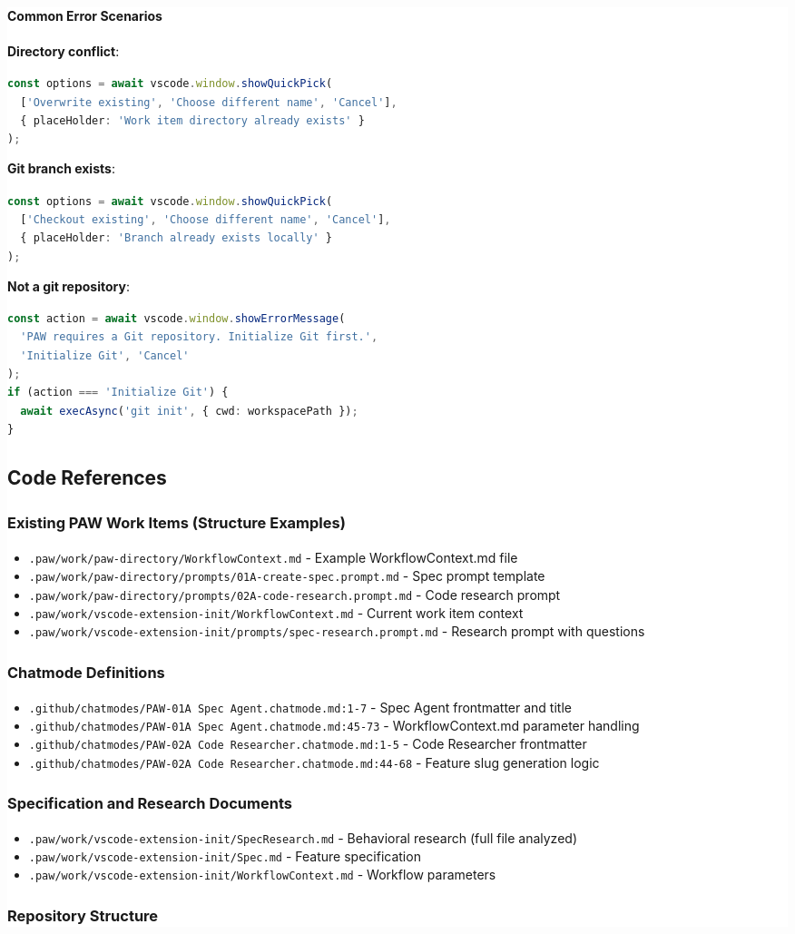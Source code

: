#### Common Error Scenarios

**Directory conflict**:
```typescript
const options = await vscode.window.showQuickPick(
  ['Overwrite existing', 'Choose different name', 'Cancel'],
  { placeHolder: 'Work item directory already exists' }
);
```

**Git branch exists**:
```typescript
const options = await vscode.window.showQuickPick(
  ['Checkout existing', 'Choose different name', 'Cancel'],
  { placeHolder: 'Branch already exists locally' }
);
```

**Not a git repository**:
```typescript
const action = await vscode.window.showErrorMessage(
  'PAW requires a Git repository. Initialize Git first.',
  'Initialize Git', 'Cancel'
);
if (action === 'Initialize Git') {
  await execAsync('git init', { cwd: workspacePath });
}
```

## Code References

### Existing PAW Work Items (Structure Examples)

- `.paw/work/paw-directory/WorkflowContext.md` - Example WorkflowContext.md file
- `.paw/work/paw-directory/prompts/01A-create-spec.prompt.md` - Spec prompt template
- `.paw/work/paw-directory/prompts/02A-code-research.prompt.md` - Code research prompt
- `.paw/work/vscode-extension-init/WorkflowContext.md` - Current work item context
- `.paw/work/vscode-extension-init/prompts/spec-research.prompt.md` - Research prompt with questions

### Chatmode Definitions

- `.github/chatmodes/PAW-01A Spec Agent.chatmode.md:1-7` - Spec Agent frontmatter and title
- `.github/chatmodes/PAW-01A Spec Agent.chatmode.md:45-73` - WorkflowContext.md parameter handling
- `.github/chatmodes/PAW-02A Code Researcher.chatmode.md:1-5` - Code Researcher frontmatter
- `.github/chatmodes/PAW-02A Code Researcher.chatmode.md:44-68` - Feature slug generation logic

### Specification and Research Documents

- `.paw/work/vscode-extension-init/SpecResearch.md` - Behavioral research (full file analyzed)
- `.paw/work/vscode-extension-init/Spec.md` - Feature specification
- `.paw/work/vscode-extension-init/WorkflowContext.md` - Workflow parameters

### Repository Structure

